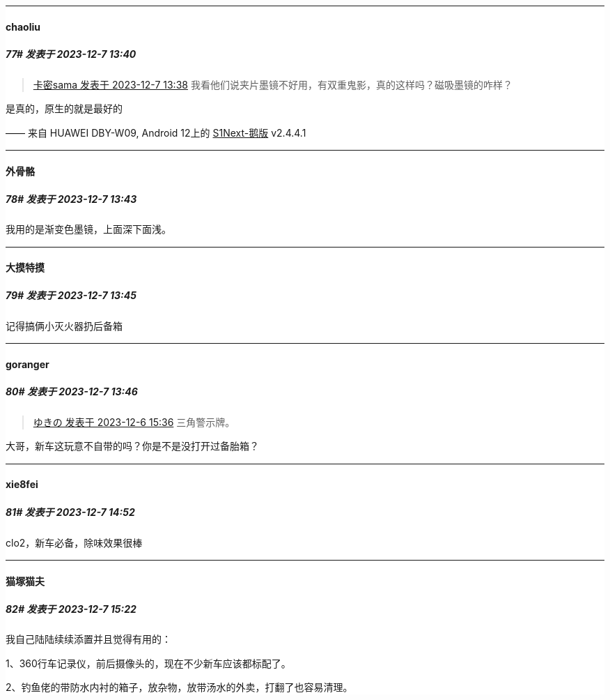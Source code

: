 *****

####  chaoliu  
##### 77#       发表于 2023-12-7 13:40

<blockquote><a href="httphttps://bbs.saraba1st.com/2b/forum.php?mod=redirect&amp;goto=findpost&amp;pid=63251088&amp;ptid=2163162" target="_blank">卡密sama 发表于 2023-12-7 13:38</a>
我看他们说夹片墨镜不好用，有双重鬼影，真的这样吗？磁吸墨镜的咋样？</blockquote>
是真的，原生的就是最好的

—— 来自 HUAWEI DBY-W09, Android 12上的 [S1Next-鹅版](https://github.com/ykrank/S1-Next/releases) v2.4.4.1

*****

####  外骨骼  
##### 78#       发表于 2023-12-7 13:43

我用的是渐变色墨镜，上面深下面浅。


*****

####  大摸特摸  
##### 79#       发表于 2023-12-7 13:45

记得搞俩小灭火器扔后备箱

*****

####  goranger  
##### 80#       发表于 2023-12-7 13:46

<blockquote><a href="httphttps://bbs.saraba1st.com/2b/forum.php?mod=redirect&amp;goto=findpost&amp;pid=63241951&amp;ptid=2163162" target="_blank">ゆきの 发表于 2023-12-6 15:36</a>
三角警示牌。</blockquote>
大哥，新车这玩意不自带的吗？你是不是没打开过备胎箱？


*****

####  xie8fei  
##### 81#       发表于 2023-12-7 14:52

clo2，新车必备，除味效果很棒


*****

####  猫塚猫夫  
##### 82#       发表于 2023-12-7 15:22

我自己陆陆续续添置并且觉得有用的：

1、360行车记录仪，前后摄像头的，现在不少新车应该都标配了。

2、钓鱼佬的带防水内衬的箱子，放杂物，放带汤水的外卖，打翻了也容易清理。

